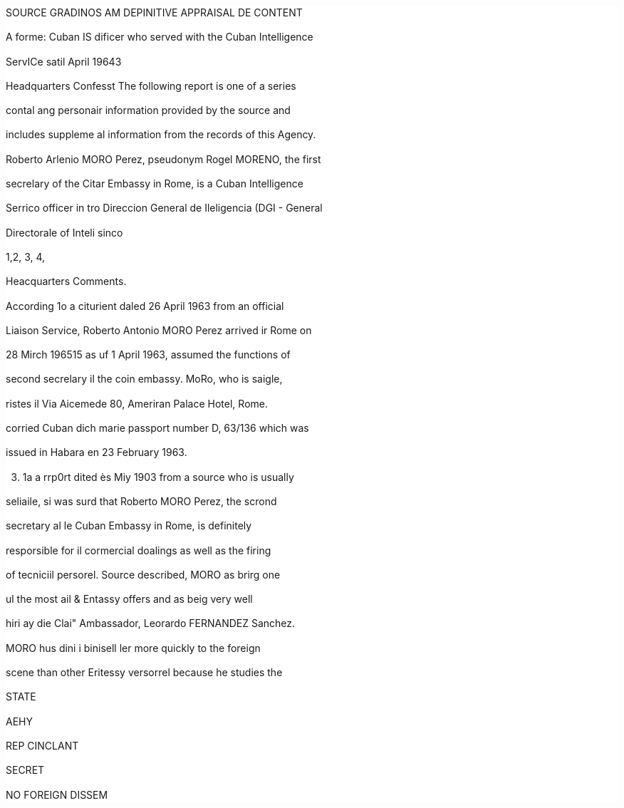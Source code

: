 SOURCE GRADINOS AM DEPINITIVE APPRAISAL DE CONTENT

A forme: Cuban IS dificer who served with the Cuban Intelligence

ServICe satil April 19643

Headquarters Confesst The following report is one of a series

contal ang personair information provided by the source and

includes suppleme al information from the records of this Agency.

Roberto Arlenio MORO Perez, pseudonym Rogel MORENO, the first

secrelary of the Citar Embassy in Rome, is a Cuban Intelligence

Serrico officer in tro Direccion General de Ileligencia (DGI - General

Directorale of Inteli sinco

1,2, 3, 4,

Heacquarters Comments.

According 1o a citurient daled 26 April 1963 from an official

Liaison Service, Roberto Antonio MORO Perez arrived ir Rome on

28 Mirch 196515 as uf 1 April 1963, assumed the functions of

second secrelary il the coin embassy. MoRo, who is saigle,

ristes il Via Aicemede 80, Ameriran Palace Hotel, Rome.

corried Cuban dich marie passport number D, 63/136 which was

issued in Habara en 23 February 1963.

3. 1a a rrp0rt dited ès Miy 1903 from a source who is usually

seliaile, si was surd that Roberto MORO Perez, the scrond

secretary al le Cuban Embassy in Rome, is definitely

resporsible for il cormercial doalings as well as the firing

of tecniciil persorel. Source described, MORO as brirg one

ul the most ail & Entassy offers and as beig very well

hiri ay die Clai" Ambassador, Leorardo FERNANDEZ Sanchez.

MORO hus dini i binisell ler more quickly to the foreign

scene than other Eritessy versorrel because he studies the

STATE

AEHY

REP CINCLANT

SECRET

NO FOREIGN DISSEM
